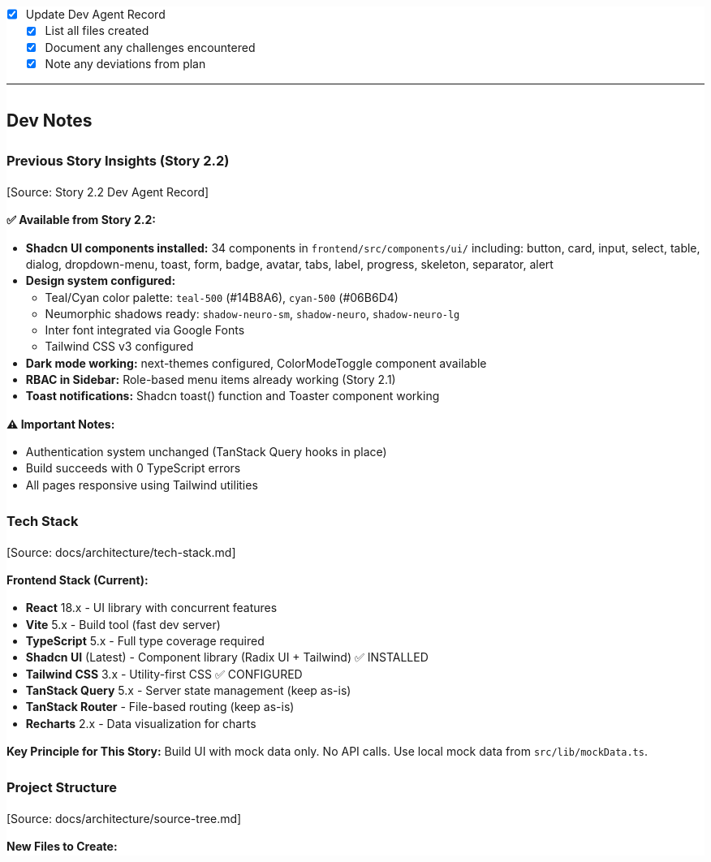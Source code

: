 - [x] Update Dev Agent Record
  - [x] List all files created
  - [x] Document any challenges encountered
  - [x] Note any deviations from plan

---

## Dev Notes

### Previous Story Insights (Story 2.2)

[Source: Story 2.2 Dev Agent Record]

**✅ Available from Story 2.2:**
- **Shadcn UI components installed:** 34 components in `frontend/src/components/ui/` including: button, card, input, select, table, dialog, dropdown-menu, toast, form, badge, avatar, tabs, label, progress, skeleton, separator, alert
- **Design system configured:**
  - Teal/Cyan color palette: `teal-500` (#14B8A6), `cyan-500` (#06B6D4)
  - Neumorphic shadows ready: `shadow-neuro-sm`, `shadow-neuro`, `shadow-neuro-lg`
  - Inter font integrated via Google Fonts
  - Tailwind CSS v3 configured
- **Dark mode working:** next-themes configured, ColorModeToggle component available
- **RBAC in Sidebar:** Role-based menu items already working (Story 2.1)
- **Toast notifications:** Shadcn toast() function and Toaster component working

**⚠️ Important Notes:**
- Authentication system unchanged (TanStack Query hooks in place)
- Build succeeds with 0 TypeScript errors
- All pages responsive using Tailwind utilities

### Tech Stack

[Source: docs/architecture/tech-stack.md]

**Frontend Stack (Current):**
- **React** 18.x - UI library with concurrent features
- **Vite** 5.x - Build tool (fast dev server)
- **TypeScript** 5.x - Full type coverage required
- **Shadcn UI** (Latest) - Component library (Radix UI + Tailwind) ✅ INSTALLED
- **Tailwind CSS** 3.x - Utility-first CSS ✅ CONFIGURED
- **TanStack Query** 5.x - Server state management (keep as-is)
- **TanStack Router** - File-based routing (keep as-is)
- **Recharts** 2.x - Data visualization for charts

**Key Principle for This Story:** Build UI with mock data only. No API calls. Use local mock data from `src/lib/mockData.ts`.

### Project Structure

[Source: docs/architecture/source-tree.md]

**New Files to Create:**
